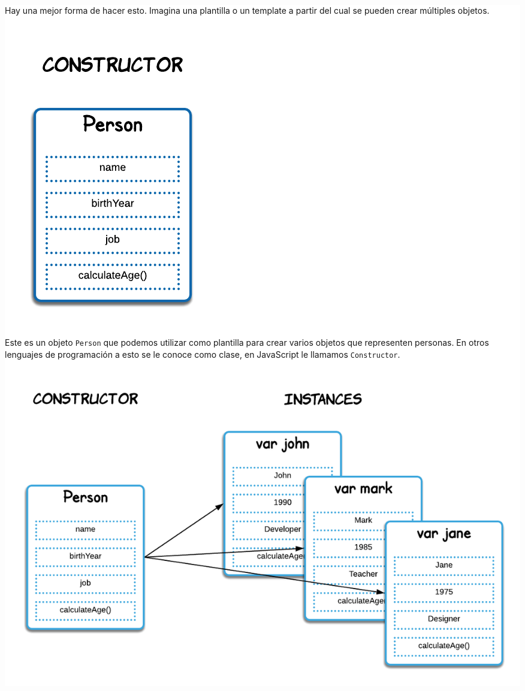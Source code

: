 Hay una mejor forma de hacer esto. Imagina una plantilla o un template a partir del cual se pueden crear múltiples
objetos.

![Constructor](./assets/constructor.png)

Este es un objeto `Person` que podemos utilizar como plantilla para crear varios objetos que representen personas. En
otros lenguajes de programación a esto se le conoce como clase, en JavaScript le llamamos `Constructor`.

![Instances](./assets/instances.png)
